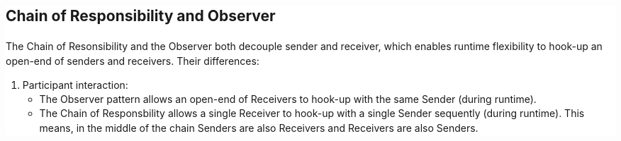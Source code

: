 ## Chain of Responsibility and Observer
The Chain of Resonsibility and the Observer both decouple sender and receiver, which enables runtime flexibility to hook-up an open-end of senders and receivers. Their differences:
1. Participant interaction:
   - The Observer pattern allows an open-end of Receivers to hook-up with the same Sender (during runtime).
   - The Chain of Responsbility allows a single Receiver to hook-up with a single Sender sequently (during runtime). This means, in the middle of the chain Senders are also Receivers and Receivers are also Senders. 
